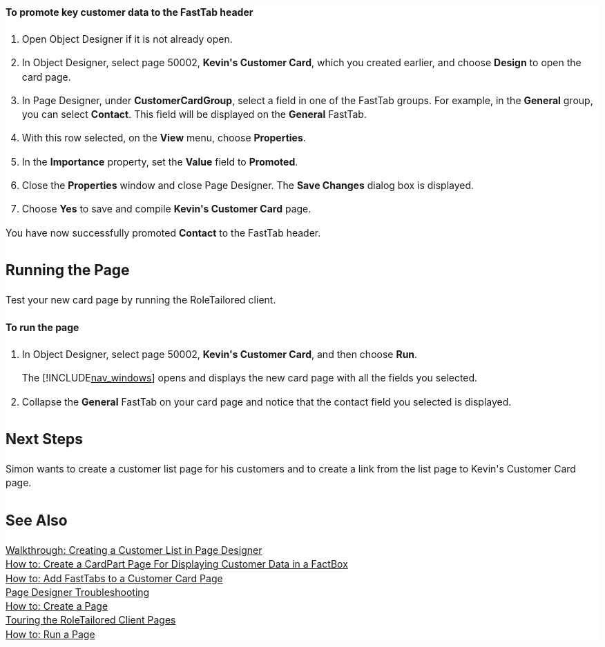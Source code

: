 #### To promote key customer data to the FastTab header  
  
1.  Open Object Designer if it is not already open.  
  
2.  In Object Designer, select page 50002, **Kevin's Customer Card**, which you created earlier, and choose **Design** to open the card page.  
  
3.  In Page Designer, under **CustomerCardGroup**, select a field in one of the FastTab groups. For example, in the **General** group, you can select **Contact**. This field will be displayed on the **General** FastTab.  
  
4.  With this row selected, on the **View** menu, choose **Properties**.  
  
5.  In the **Importance** property, set the **Value** field to **Promoted**.  
  
6.  Close the **Properties** window and close Page Designer. The **Save Changes** dialog box is displayed.  
  
7.  Choose **Yes** to save and compile **Kevin's Customer Card** page.  
  
 You have now successfully promoted **Contact** to the FastTab header.  
  
## Running the Page  
 Test your new card page by running the RoleTailored client.  
  
#### To run the page  
  
1.  In Object Designer, select page 50002, **Kevin's Customer Card**, and then choose **Run**.  
  
     The [!INCLUDE[nav_windows](includes/nav_windows_md.md)] opens and displays the new card page with all the fields you selected.  
  
2.  Collapse the **General** FastTab on your card page and notice that the contact field you selected is displayed.  
  
## Next Steps  
 Simon wants to create a customer list page for his customers and to create a link from the list page to Kevin's Customer Card page.  
  
## See Also  
 [Walkthrough: Creating a Customer List in Page Designer](../Topic/Walkthrough:%20Creating%20a%20Customer%20List%20in%20Page%20Designer.md)   
 [How to: Create a CardPart Page For Displaying Customer Data in a FactBox](../Topic/How%20to:%20Create%20a%20CardPart%20Page%20For%20Displaying%20Customer%20Data%20in%20a%20FactBox.md)   
 [How to: Add FastTabs to a Customer Card Page](../Topic/How%20to:%20Add%20FastTabs%20to%20a%20Customer%20Card%20Page.md)   
 [Page Designer Troubleshooting](Page-Designer-Troubleshooting.md)   
 [How to: Create a Page](../Topic/How%20to:%20Create%20a%20Page.md)   
 [Touring the RoleTailored Client Pages](Touring-the-RoleTailored-Client-Pages.md)   
 [How to: Run a Page](../Topic/How%20to:%20Run%20a%20Page.md)
